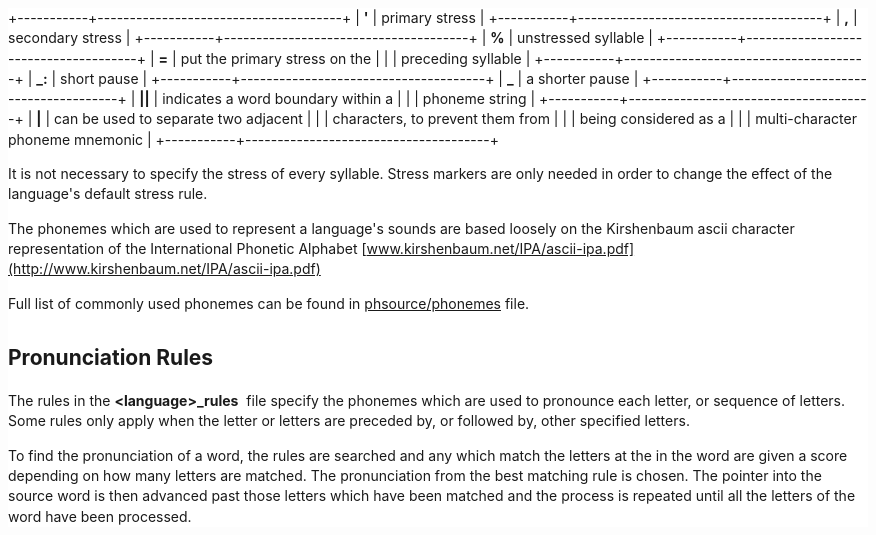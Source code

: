 +-----------+--------------------------------------+
| **'**     | primary stress                       |
+-----------+--------------------------------------+
| **,**     | secondary stress                     |
+-----------+--------------------------------------+
| **%**     | unstressed syllable                  |
+-----------+--------------------------------------+
| **=**     | put the primary stress on the        |
|           | preceding syllable                   |
+-----------+--------------------------------------+
| **\_:**   | short pause                          |
+-----------+--------------------------------------+
| **\_**    | a shorter pause                      |
+-----------+--------------------------------------+
| **||**    | indicates a word boundary within a   |
|           | phoneme string                       |
+-----------+--------------------------------------+
| **|**     | can be used to separate two adjacent |
|           | characters, to prevent them from     |
|           | being considered as a                |
|           | multi-character phoneme mnemonic     |
+-----------+--------------------------------------+

It is not necessary to specify the stress of every syllable. Stress
markers are only needed in order to change the effect of the language's
default stress rule.

The phonemes which are used to represent a language's sounds are based
loosely on the Kirshenbaum ascii character representation of the
International Phonetic Alphabet
[www.kirshenbaum.net/IPA/ascii-ipa.pdf](http://www.kirshenbaum.net/IPA/ascii-ipa.pdf)

Full list of commonly used phonemes can be found in [phsource/phonemes](../phsource/phonemes) file.

## Pronunciation Rules

The rules in the **\<language\>\_rules**  file specify the phonemes
which are used to pronounce each letter, or sequence of letters. Some
rules only apply when the letter or letters are preceded by, or followed
by, other specified letters.

To find the pronunciation of a word, the rules are searched and any
which match the letters at the in the word are given a score depending
on how many letters are matched. The pronunciation from the best
matching rule is chosen. The pointer into the source word is then
advanced past those letters which have been matched and the process is
repeated until all the letters of the word have been processed.
